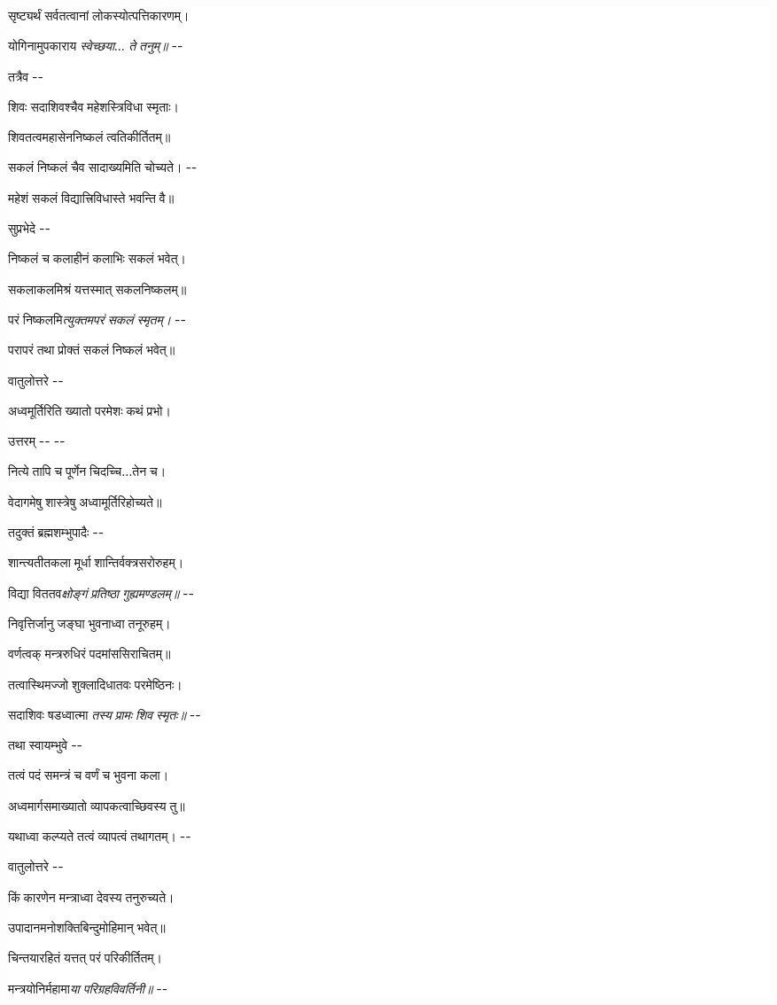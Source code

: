 सृष्ट्यर्थं सर्वतत्वानां लोकस्योत्पत्तिकारणम्।

योगिनामुपकाराय *स्वेच्छया… ते तनुम्॥* --

तत्रैव -- 

शिवः सदाशिवश्चैव महेशस्त्रिविधा स्मृताः।

शिवतत्वमहासेननिष्कलं त्वतिकीर्तितम्॥

सकलं निष्कलं चैव सादाख्यमिति चोच्यते। --

महेशं सकलं विद्यात्त्रिविधास्ते भवन्ति वै॥

सुप्रभेदे -- 

निष्कलं च कलाहीनं कलाभिः सकलं भवेत्।

सकलाकलमिश्रं यत्तस्मात् सकलनिष्कलम्॥

परं निष्कलमि*त्युक्तमपरं सकलं स्मृतम्।* --

परापरं तथा प्रोक्तं सकलं निष्कलं भवेत्॥

वातुलोत्तरे -- 

अध्वमूर्तिरिति ख्यातो परमेशः कथं प्रभो।

उत्तरम् -- --

नित्ये तापि च पूर्णेन चिदच्चि…तेन च।

वेदागमेषु शास्त्रेषु अध्वामूर्तिरिहोच्यते॥

तदुक्तं ब्रह्मशम्भुपादैः -- 

शान्त्यतीतकला मूर्धा शान्तिर्वक्त्रसरोरुहम्।

विद्या विततव*क्षोङ्गं प्रतिष्ठा गुह्यमण्डलम्॥* --

निवृत्तिर्जानु जङ्घा भुवनाध्वा तनूरुहम्।

वर्णत्वक् मन्त्ररुधिरं पदमांससिराचितम्॥

तत्वास्थिमज्जो शुक्लादिधातवः परमेष्ठिनः।

सदाशिवः षडध्वात्मा *तस्य प्रामः शिव स्मृतः॥* --

तथा स्वायम्भुवे -- 

तत्वं पदं समन्त्रं च वर्णं च भुवना कला।

अध्वमार्गसमाख्यातो व्यापकत्वाच्छिवस्य तु॥

यथाध्वा कल्प्यते तत्वं व्यापत्वं तथागतम्। --

वातुलोत्तरे -- 

किं कारणेन मन्त्राध्वा देवस्य तनुरुच्यते।

उपादानमनोशक्तिबिन्दुमोहिमान् भवेत्॥

चिन्तयारहितं यत्तत् परं परिकीर्तितम्।

मन्त्रयोनिर्महामा*या परिग्रहविवर्तिनी॥* --
